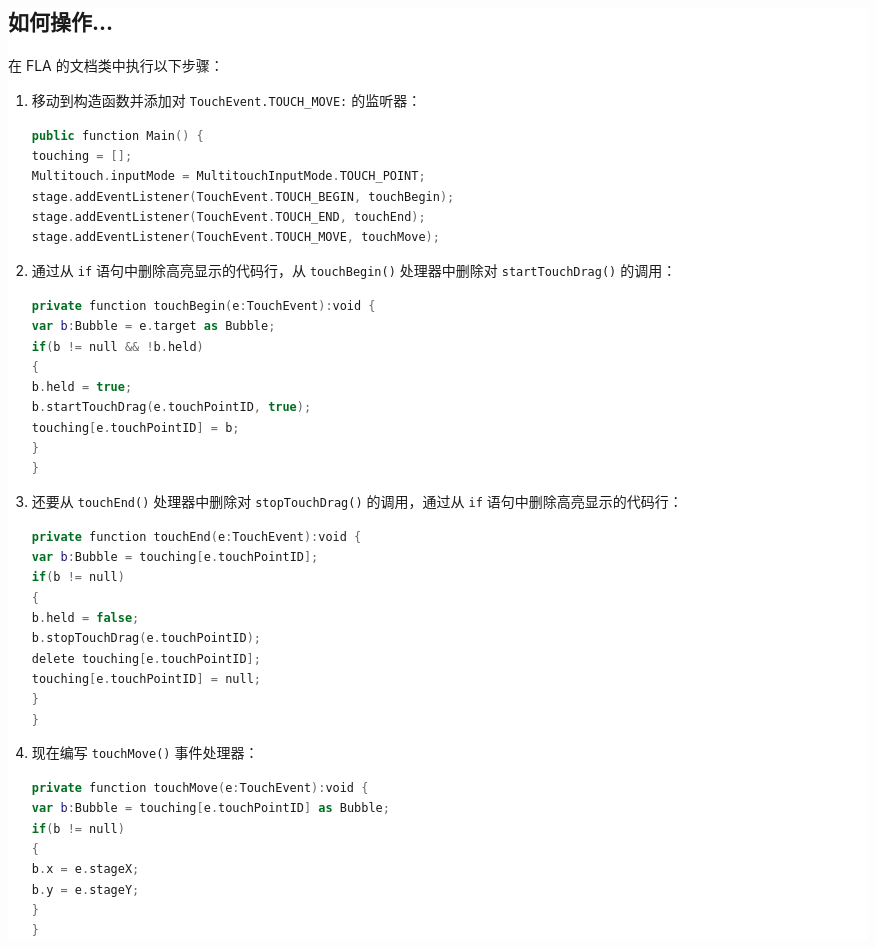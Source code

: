 ## 如何操作...

在 FLA 的文档类中执行以下步骤：

1.  移动到构造函数并添加对 `TouchEvent.TOUCH_MOVE:` 的监听器：

    ```swift
    public function Main() {
    touching = [];
    Multitouch.inputMode = MultitouchInputMode.TOUCH_POINT;
    stage.addEventListener(TouchEvent.TOUCH_BEGIN, touchBegin);
    stage.addEventListener(TouchEvent.TOUCH_END, touchEnd);
    stage.addEventListener(TouchEvent.TOUCH_MOVE, touchMove); 

    ```

1.  通过从 `if` 语句中删除高亮显示的代码行，从 `touchBegin()` 处理器中删除对 `startTouchDrag()` 的调用：

    ```swift
    private function touchBegin(e:TouchEvent):void {
    var b:Bubble = e.target as Bubble;
    if(b != null && !b.held)
    {
    b.held = true;
    b.startTouchDrag(e.touchPointID, true); 
    touching[e.touchPointID] = b;
    }
    }

    ```

1.  还要从 `touchEnd()` 处理器中删除对 `stopTouchDrag()` 的调用，通过从 `if` 语句中删除高亮显示的代码行：

    ```swift
    private function touchEnd(e:TouchEvent):void {
    var b:Bubble = touching[e.touchPointID];
    if(b != null)
    {
    b.held = false;
    b.stopTouchDrag(e.touchPointID); 
    delete touching[e.touchPointID];
    touching[e.touchPointID] = null;
    }
    }

    ```

1.  现在编写 `touchMove()` 事件处理器：

    ```swift
    private function touchMove(e:TouchEvent):void {
    var b:Bubble = touching[e.touchPointID] as Bubble;
    if(b != null)
    {
    b.x = e.stageX;
    b.y = e.stageY;
    }
    }
